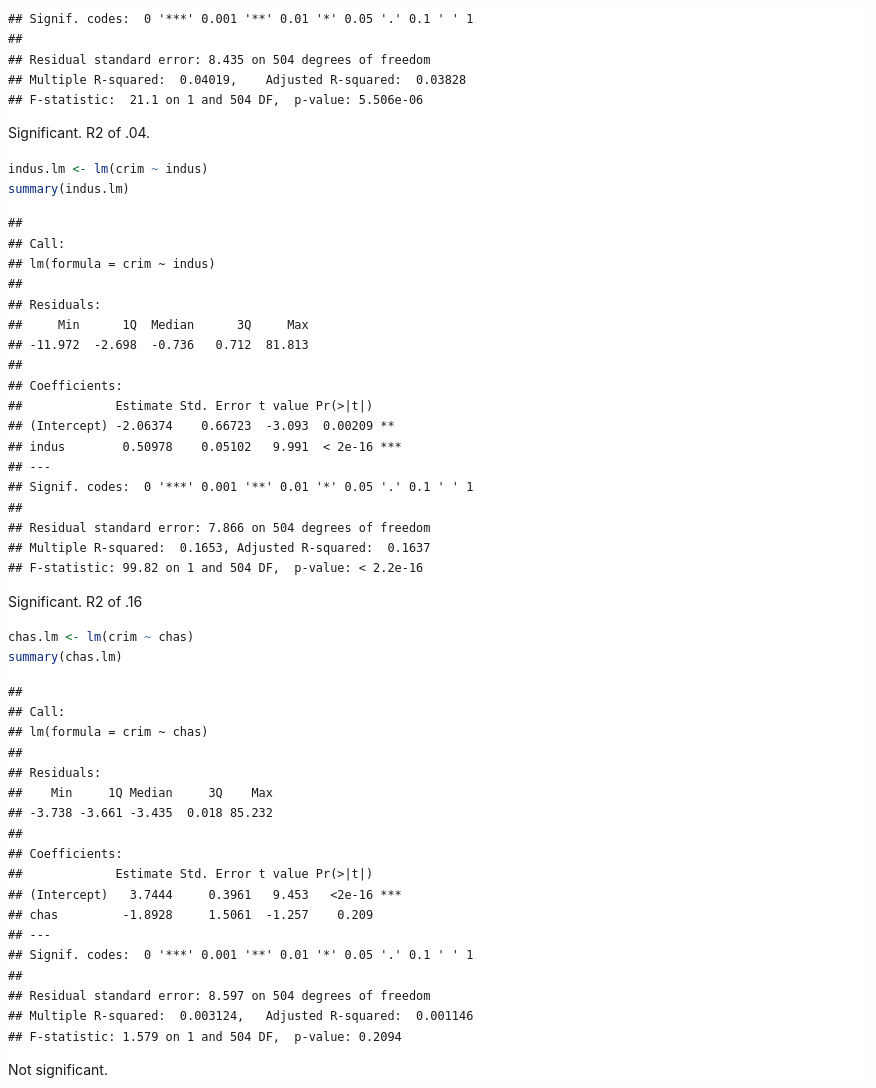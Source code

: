 ```
## Signif. codes:  0 '***' 0.001 '**' 0.01 '*' 0.05 '.' 0.1 ' ' 1
## 
## Residual standard error: 8.435 on 504 degrees of freedom
## Multiple R-squared:  0.04019,	Adjusted R-squared:  0.03828 
## F-statistic:  21.1 on 1 and 504 DF,  p-value: 5.506e-06
```
Significant. R2 of .04.


```r
indus.lm <- lm(crim ~ indus)
summary(indus.lm)
```

```
## 
## Call:
## lm(formula = crim ~ indus)
## 
## Residuals:
##     Min      1Q  Median      3Q     Max 
## -11.972  -2.698  -0.736   0.712  81.813 
## 
## Coefficients:
##             Estimate Std. Error t value Pr(>|t|)    
## (Intercept) -2.06374    0.66723  -3.093  0.00209 ** 
## indus        0.50978    0.05102   9.991  < 2e-16 ***
## ---
## Signif. codes:  0 '***' 0.001 '**' 0.01 '*' 0.05 '.' 0.1 ' ' 1
## 
## Residual standard error: 7.866 on 504 degrees of freedom
## Multiple R-squared:  0.1653,	Adjusted R-squared:  0.1637 
## F-statistic: 99.82 on 1 and 504 DF,  p-value: < 2.2e-16
```
Significant. R2 of .16


```r
chas.lm <- lm(crim ~ chas)
summary(chas.lm)
```

```
## 
## Call:
## lm(formula = crim ~ chas)
## 
## Residuals:
##    Min     1Q Median     3Q    Max 
## -3.738 -3.661 -3.435  0.018 85.232 
## 
## Coefficients:
##             Estimate Std. Error t value Pr(>|t|)    
## (Intercept)   3.7444     0.3961   9.453   <2e-16 ***
## chas         -1.8928     1.5061  -1.257    0.209    
## ---
## Signif. codes:  0 '***' 0.001 '**' 0.01 '*' 0.05 '.' 0.1 ' ' 1
## 
## Residual standard error: 8.597 on 504 degrees of freedom
## Multiple R-squared:  0.003124,	Adjusted R-squared:  0.001146 
## F-statistic: 1.579 on 1 and 504 DF,  p-value: 0.2094
```
Not significant.
